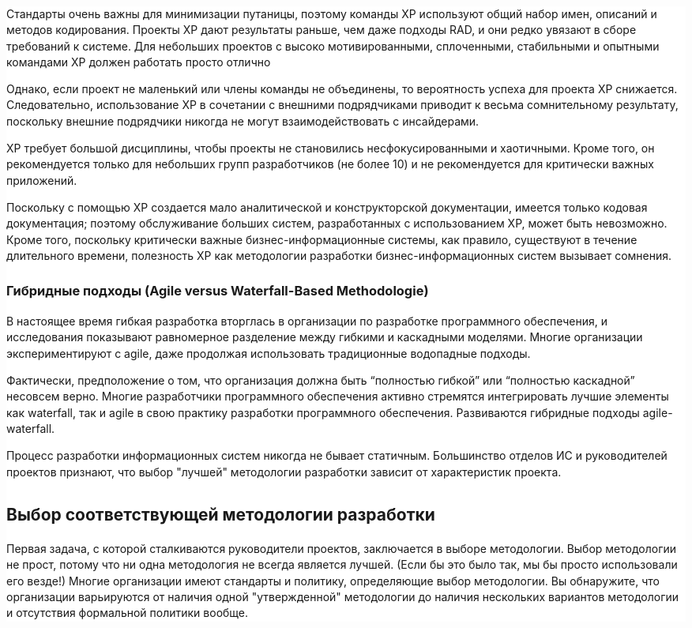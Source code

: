 Стандарты очень важны для минимизации путаницы, поэтому команды XP
используют общий набор имен, описаний и методов кодирования. Проекты XP
дают результаты раньше, чем даже подходы RAD, и они редко увязают в
сборе требований к системе. Для небольших проектов с высоко
мотивированными, сплоченными, стабильными и опытными командами XP должен
работать просто отлично

Однако, если проект не маленький или члены команды не объединены, то
вероятность успеха для проекта XP снижается. Следовательно,
использование XP в сочетании с внешними подрядчиками приводит к весьма
сомнительному результату, поскольку внешние подрядчики никогда не могут
взаимодействовать с инсайдерами.

XP требует большой дисциплины, чтобы проекты не становились
несфокусированными и хаотичными. Кроме того, он рекомендуется только для
небольших групп разработчиков (не более 10) и не рекомендуется для
критически важных приложений.

Поскольку с помощью XP создается мало аналитической и конструкторской
документации, имеется только кодовая документация; поэтому обслуживание
больших систем, разработанных с использованием XP, может быть
невозможно. Кроме того, поскольку критически важные
бизнес-информационные системы, как правило, существуют в течение
длительного времени, полезность XP как методологии разработки
бизнес-информационных систем вызывает сомнения. 

### Гибридные подходы (Agile versus Waterfall-Based Methodologie)
В настоящее время гибкая разработка вторглась в организации
 по разработке программного обеспечения, и исследования показывают
 равномерное разделение между гибкими и каскадными моделями.
 Многие организации экспериментируют с agile, даже продолжая
 использовать традиционные водопадные подходы. 
 
Фактически, предположение о том, что организация должна быть “полностью
гибкой” или “полностью каскадной” несовсем верно. Многие разработчики
программного обеспечения активно стремятся интегрировать лучшие элементы
как waterfall, так и agile в свою практику разработки программного
обеспечения. Развиваются гибридные подходы agile-waterfall.

Процесс разработки информационных систем никогда не бывает статичным.
Большинство отделов ИС и руководителей проектов признают, что выбор
"лучшей" методологии разработки зависит от характеристик проекта.
## Выбор соответствующей методологии разработки

Первая задача, с которой сталкиваются руководители проектов, заключается
в выборе методологии. Выбор методологии не прост, потому что ни одна
методология не всегда является лучшей. (Если бы это было так, мы бы
просто использовали его везде!) Многие организации имеют стандарты и
политику, определяющие выбор методологии. Вы обнаружите, что организации
варьируются от наличия одной "утвержденной" методологии до наличия
нескольких вариантов методологии и отсутствия формальной политики
вообще.
